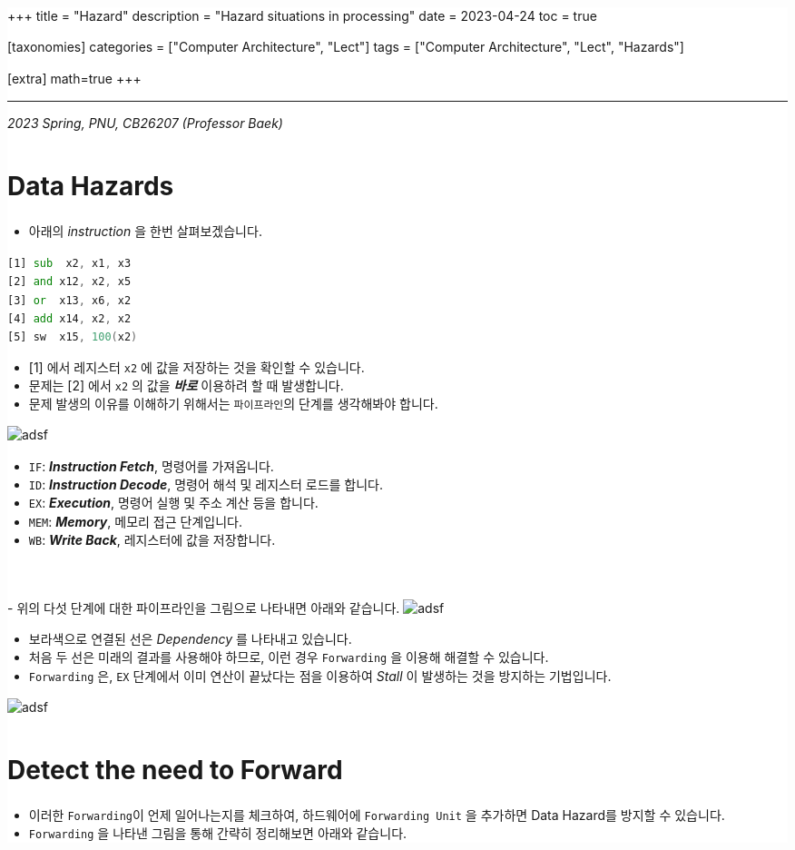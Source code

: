 +++
title = "Hazard"
description = "Hazard situations in processing"
date = 2023-04-24
toc = true

[taxonomies]
categories = ["Computer Architecture", "Lect"]
tags = ["Computer Architecture", "Lect", "Hazards"]

[extra]
math=true
+++

---

*2023 Spring, PNU, CB26207 (Professor Baek)*

# Data Hazards
- 아래의 *instruction* 을 한번 살펴보겠습니다.
```asm
[1] sub  x2, x1, x3
[2] and x12, x2, x5
[3] or  x13, x6, x2
[4] add x14, x2, x2
[5] sw  x15, 100(x2)
```

- [1] 에서 레지스터 `x2` 에 값을 저장하는 것을 확인할 수 있습니다.
- 문제는 [2] 에서 `x2` 의 값을 ***바로*** 이용하려 할 때 발생합니다.
- 문제 발생의 이유를 이해하기 위해서는 `파이프라인`의 단계를 생각해봐야 합니다.

<img src="../../images/post/cb26207/hazard_01.png" alt="adsf" width="400rem"/>

- `IF`: ***Instruction Fetch***, 명령어를 가져옵니다.
- `ID`: ***Instruction Decode***, 명령어 해석 및 레지스터 로드를 합니다.
- `EX`: ***Execution***, 명령어 실행 및 주소 계산 등을 합니다.
- `MEM`: ***Memory***, 메모리 접근 단계입니다.
- `WB`: ***Write Back***, 레지스터에 값을 저장합니다.
<br />
<br />
- 위의 다섯 단계에 대한 파이프라인을 그림으로 나타내면 아래와 같습니다.

<img src="../../images/post/cb26207/hazard_02.png" alt="adsf" width="700rem"/>

- 보라색으로 연결된 선은 *Dependency* 를 나타내고 있습니다.
- 처음 두 선은 미래의 결과를 사용해야 하므로, 이런 경우 `Forwarding` 을 이용해 해결할 수 있습니다.
- `Forwarding` 은, `EX` 단계에서 이미 연산이 끝났다는 점을 이용하여 *Stall* 이 발생하는 것을 방지하는 기법입니다.

<img src="../../images/post/cb26207/hazard_03.png" alt="adsf" width="700rem"/>

# Detect the need to Forward
- 이러한 `Forwarding`이 언제 일어나는지를 체크하여, 하드웨어에 `Forwarding Unit` 을 추가하면 <txtred>Data Hazard</txtred>를 방지할 수 있습니다.
- `Forwarding` 을 나타낸 그림을 통해 간략히 정리해보면 아래와 같습니다.
